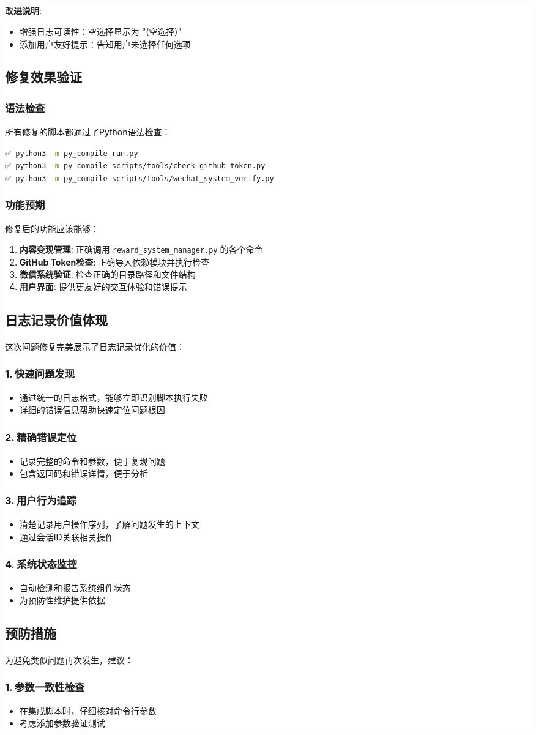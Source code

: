 **改进说明**:
- 增强日志可读性：空选择显示为 "(空选择)"
- 添加用户友好提示：告知用户未选择任何选项

## 修复效果验证

### 语法检查
所有修复的脚本都通过了Python语法检查：
```bash
✅ python3 -m py_compile run.py
✅ python3 -m py_compile scripts/tools/check_github_token.py  
✅ python3 -m py_compile scripts/tools/wechat_system_verify.py
```

### 功能预期
修复后的功能应该能够：
1. **内容变现管理**: 正确调用 `reward_system_manager.py` 的各个命令
2. **GitHub Token检查**: 正确导入依赖模块并执行检查
3. **微信系统验证**: 检查正确的目录路径和文件结构
4. **用户界面**: 提供更友好的交互体验和错误提示

## 日志记录价值体现

这次问题修复完美展示了日志记录优化的价值：

### 1. 快速问题发现
- 通过统一的日志格式，能够立即识别脚本执行失败
- 详细的错误信息帮助快速定位问题根因

### 2. 精确错误定位
- 记录完整的命令和参数，便于复现问题
- 包含返回码和错误详情，便于分析

### 3. 用户行为追踪
- 清楚记录用户操作序列，了解问题发生的上下文
- 通过会话ID关联相关操作

### 4. 系统状态监控
- 自动检测和报告系统组件状态
- 为预防性维护提供依据

## 预防措施

为避免类似问题再次发生，建议：

### 1. 参数一致性检查
- 在集成脚本时，仔细核对命令行参数
- 考虑添加参数验证测试
